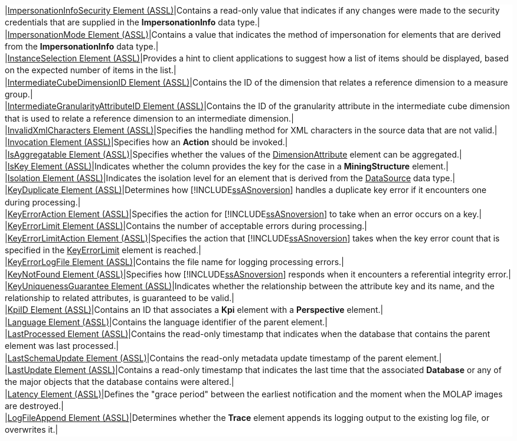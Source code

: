 |[ImpersonationInfoSecurity Element &#40;ASSL&#41;](../../../analysis-services/scripting/properties/impersonationinfosecurity-element-assl.md)|Contains a read-only value that indicates if any changes were made to the security credentials that are supplied in the **ImpersonationInfo** data type.|  
|[ImpersonationMode Element &#40;ASSL&#41;](../../../analysis-services/scripting/properties/impersonationmode-element-assl.md)|Contains a value that indicates the method of impersonation for elements that are derived from the **ImpersonationInfo** data type.|  
|[InstanceSelection Element &#40;ASSL&#41;](../../../analysis-services/scripting/properties/instanceselection-element-assl.md)|Provides a hint to client applications to suggest how a list of items should be displayed, based on the expected number of items in the list.|  
|[IntermediateCubeDimensionID Element &#40;ASSL&#41;](../../../analysis-services/scripting/properties/intermediatecubedimensionid-element-assl.md)|Contains the ID of the dimension that relates a reference dimension to a measure group.|  
|[IntermediateGranularityAttributeID Element &#40;ASSL&#41;](../../../analysis-services/scripting/properties/intermediategranularityattributeid-element-assl.md)|Contains the ID of the granularity attribute in the intermediate cube dimension that is used to relate a reference dimension to an intermediate dimension.|  
|[InvalidXmlCharacters Element &#40;ASSL&#41;](../../../analysis-services/scripting/properties/invalidxmlcharacters-element-assl.md)|Specifies the handling method for XML characters in the source data that are not valid.|  
|[Invocation Element &#40;ASSL&#41;](../../../analysis-services/scripting/properties/invocation-element-assl.md)|Specifies how an **Action** should be invoked.|  
|[IsAggregatable Element &#40;ASSL&#41;](../../../analysis-services/scripting/properties/isaggregatable-element-assl.md)|Specifies whether the values of the [DimensionAttribute](../../../analysis-services/scripting/data-type/dimensionattribute-data-type-assl.md) element can be aggregated.|  
|[IsKey Element &#40;ASSL&#41;](../../../analysis-services/scripting/properties/iskey-element-assl.md)|Indicates whether the column provides the key for the case in a **MiningStructure** element.|  
|[Isolation Element &#40;ASSL&#41;](../../../analysis-services/scripting/properties/isolation-element-assl.md)|Indicates the isolation level for an element that is derived from the [DataSource](../../../analysis-services/scripting/data-type/datasource-data-type-assl.md) data type.|  
|[KeyDuplicate Element &#40;ASSL&#41;](../../../analysis-services/scripting/properties/keyduplicate-element-assl.md)|Determines how [!INCLUDE[ssASnoversion](../../../includes/ssasnoversion-md.md)] handles a duplicate key error if it encounters one during processing.|  
|[KeyErrorAction Element &#40;ASSL&#41;](../../../analysis-services/scripting/properties/keyerroraction-element-assl.md)|Specifies the action for [!INCLUDE[ssASnoversion](../../../includes/ssasnoversion-md.md)] to take when an error occurs on a key.|  
|[KeyErrorLimit Element &#40;ASSL&#41;](../../../analysis-services/scripting/properties/keyerrorlimit-element-assl.md)|Contains the number of acceptable errors during processing.|  
|[KeyErrorLimitAction Element &#40;ASSL&#41;](../../../analysis-services/scripting/properties/keyerrorlimitaction-element-assl.md)|Specifies the action that [!INCLUDE[ssASnoversion](../../../includes/ssasnoversion-md.md)] takes when the key error count that is specified in the [KeyErrorLimit](../../../analysis-services/scripting/properties/keyerrorlimit-element-assl.md) element is reached.|  
|[KeyErrorLogFile Element &#40;ASSL&#41;](../../../analysis-services/scripting/properties/keyerrorlogfile-element-assl.md)|Contains the file name for logging processing errors.|  
|[KeyNotFound Element &#40;ASSL&#41;](../../../analysis-services/scripting/properties/keynotfound-element-assl.md)|Specifies how [!INCLUDE[ssASnoversion](../../../includes/ssasnoversion-md.md)] responds when it encounters a referential integrity error.|  
|[KeyUniquenessGuarantee Element &#40;ASSL&#41;](../../../analysis-services/scripting/properties/keyuniquenessguarantee-element-assl.md)|Indicates whether the relationship between the attribute key and its name, and the relationship to related attributes, is guaranteed to be valid.|  
|[KpiID Element &#40;ASSL&#41;](../../../analysis-services/scripting/properties/kpiid-element-assl.md)|Contains an ID that associates a **Kpi** element with a **Perspective** element.|  
|[Language Element &#40;ASSL&#41;](../../../analysis-services/scripting/properties/language-element-assl.md)|Contains the language identifier of the parent element.|  
|[LastProcessed Element &#40;ASSL&#41;](../../../analysis-services/scripting/properties/lastprocessed-element-assl.md)|Contains the read-only timestamp that indicates when the database that contains the parent element was last processed.|  
|[LastSchemaUpdate Element &#40;ASSL&#41;](../../../analysis-services/scripting/properties/lastschemaupdate-element-assl.md)|Contains the read-only metadata update timestamp of the parent element.|  
|[LastUpdate Element &#40;ASSL&#41;](../../../analysis-services/scripting/properties/lastupdate-element-assl.md)|Contains a read-only timestamp that indicates the last time that the associated **Database** or any of the major objects that the database contains were altered.|  
|[Latency Element &#40;ASSL&#41;](../../../analysis-services/scripting/properties/latency-element-assl.md)|Defines the "grace period" between the earliest notification and the moment when the MOLAP images are destroyed.|  
|[LogFileAppend Element &#40;ASSL&#41;](../../../analysis-services/scripting/properties/logfileappend-element-assl.md)|Determines whether the **Trace** element appends its logging output to the existing log file, or overwrites it.|  